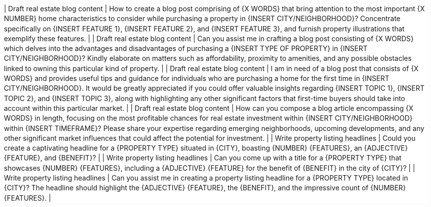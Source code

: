 | Draft real estate blog content                           | How to create a blog post comprising of {X WORDS} that bring attention to the most important {X NUMBER} home characteristics to consider while purchasing a property in {INSERT CITY/NEIGHBORHOOD}? Concentrate specifically on {INSERT FEATURE 1}, {INSERT FEATURE 2}, and {INSERT FEATURE 3}, and furnish property illustrations that exemplify these features.                                                                                                                                                                                                                                                                                                                                                         |
| Draft real estate blog content                           | Can you assist me in crafting a blog post consisting of {X WORDS} which delves into the advantages and disadvantages of purchasing a {INSERT TYPE OF PROPERTY} in {INSERT CITY/NEIGHBORHOOD}? Kindly elaborate on matters such as affordability, proximity to amenities, and any possible obstacles linked to owning this particular kind of property.                                                                                                                                                                                                                                                                                                                                                                    |
| Draft real estate blog content                           | I am in need of a blog post that consists of {X WORDS} and provides useful tips and guidance for individuals who are purchasing a home for the first time in {INSERT CITY/NEIGHBORHOOD}. It would be greatly appreciated if you could offer valuable insights regarding {INSERT TOPIC 1}, {INSERT TOPIC 2}, and {INSERT TOPIC 3}, along with highlighting any other significant factors that first-time buyers should take into account within this particular market.                                                                                                                                                                                                                                                    |
| Draft real estate blog content                           | How can you compose a blog article encompassing {X WORDS} in length, focusing on the most profitable chances for real estate investment within {INSERT CITY/NEIGHBORHOOD} within {INSERT TIMEFRAME}? Please share your expertise regarding emerging neighborhoods, upcoming developments, and any other significant market influences that could affect the potential for investment.                                                                                                                                                                                                                                                                                                                                     |
| Write property listing headlines                         | Could you create a captivating headline for a {PROPERTY TYPE} situated in {CITY}, boasting {NUMBER} {FEATURES}, an {ADJECTIVE} {FEATURE}, and {BENEFIT}?                                                                                                                                                                                                                                                                                                                                                                                                                                                                                                                                                                  |
| Write property listing headlines                         | Can you come up with a title for a {PROPERTY TYPE} that showcases {NUMBER} {FEATURES}, including a {ADJECTIVE} {FEATURE} for the benefit of {BENEFIT} in the city of {CITY}?                                                                                                                                                                                                                                                                                                                                                                                                                                                                                                                                              |
| Write property listing headlines                         | Can you assist me in creating a property listing headline for a {PROPERTY TYPE} located in {CITY}? The headline should highlight the {ADJECTIVE} {FEATURE}, the {BENEFIT}, and the impressive count of {NUMBER} {FEATURES}.                                                                                                                                                                                                                                                                                                                                                                                                                                                                                               |